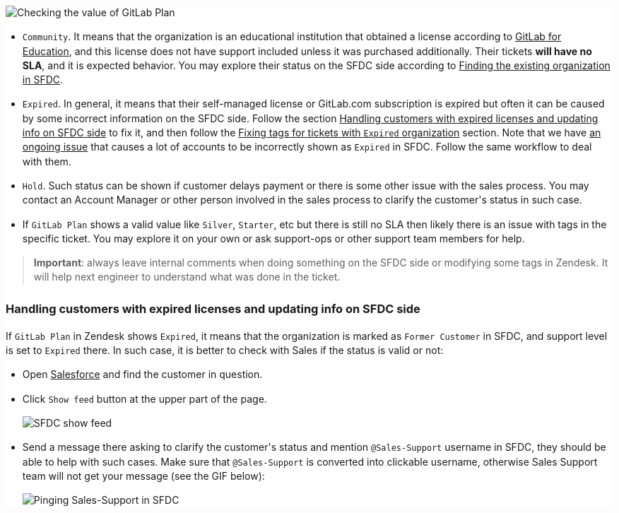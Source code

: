 ![Checking the value of GitLab Plan](/images/handbook/support/zendesk_check_org_fields.gif)

- `Community`. It means that the organization is an educational institution that obtained a license according to
[GitLab for Education](https://about.gitlab.com/solutions/education/), and this license does not have support included
unless it was purchased additionally. Their tickets **will have no SLA**, and it is expected behavior. You may explore their
status on the SFDC side according to [Finding the existing organization in SFDC](#finding-the-existing-organization-in-sfdc-aka-salesforce).

- `Expired`. In general, it means that their self-managed license or GitLab.com subscription is expired
but often it can be caused by some incorrect information on the SFDC side. Follow the section [Handling customers with expired licenses and updating info on SFDC side](#handling-customers-with-expired-licenses-and-updating-info-on-sfdc-side) to fix it,
and then follow the [Fixing tags for tickets with `Expired` organization](#fixing-tags-for-tickets-with-expired-organization) section.
Note that we have [an ongoing issue](https://gitlab.com/gitlab-com/sales-team/field-operations/systems/-/issues/634)
that causes a lot of accounts to be incorrectly shown as `Expired` in SFDC. Follow the same workflow to deal with them.

- `Hold`. Such status can be shown if customer delays payment or there is some other issue with the sales process. You may contact an Account Manager or
other person involved in the sales process to clarify the customer's status in such case.

- If `GitLab Plan` shows a valid value like `Silver`, `Starter`, etc but there is still no SLA then likely there is an issue with tags in the specific ticket. You may explore it on your own or ask support-ops or other support team members for help.

> **Important**: always leave internal comments when doing something on the SFDC side or modifying some tags in Zendesk. It will help next engineer
to understand what was done in the ticket.

### Handling customers with expired licenses and updating info on SFDC side

If `GitLab Plan` in Zendesk shows `Expired`, it means that the organization is marked as
`Former Customer` in SFDC, and support level is set to `Expired` there. In such case, it is
better to check with Sales if the status is valid or not:

* Open [Salesforce](/handbook/support/workflows/looking_up_customer_account_details.html#within-salesforce) and find the customer in question.
* Click `Show feed` button at the upper part of the page.

  ![SFDC show feed](/images/handbook/support/sfdc_show_feed.png)

* Send a message there asking to clarify the customer's status and mention
  `@Sales-Support` username in SFDC, they should be able to help with such cases.
  Make sure that `@Sales-Support` is converted into clickable username, otherwise
  Sales Support team will not get your message (see the GIF below):

  ![Pinging Sales-Support in SFDC](/images/handbook/support/sfdc_sales_support.gif)
